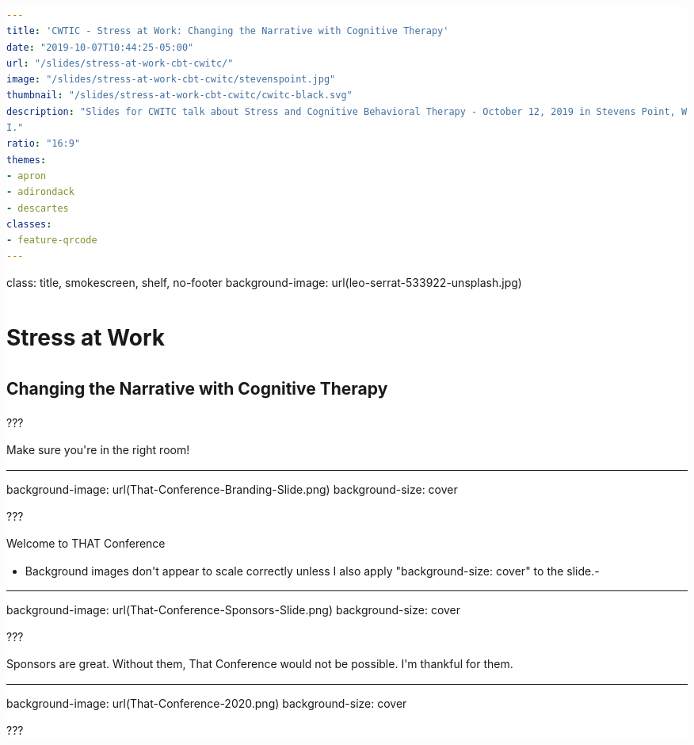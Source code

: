 ```yaml
---
title: 'CWTIC - Stress at Work: Changing the Narrative with Cognitive Therapy'
date: "2019-10-07T10:44:25-05:00"
url: "/slides/stress-at-work-cbt-cwitc/"
image: "/slides/stress-at-work-cbt-cwitc/stevenspoint.jpg"
thumbnail: "/slides/stress-at-work-cbt-cwitc/cwitc-black.svg"
description: "Slides for CWITC talk about Stress and Cognitive Behavioral Therapy - October 12, 2019 in Stevens Point, WI."
ratio: "16:9"
themes:
- apron
- adirondack
- descartes
classes:
- feature-qrcode
---
```

class: title, smokescreen, shelf, no-footer
background-image: url(leo-serrat-533922-unsplash.jpg)

# Stress at Work

## Changing the Narrative with Cognitive Therapy

???

Make sure you're in the right room!

---
background-image: url(That-Conference-Branding-Slide.png)
background-size: cover

???

Welcome to THAT Conference

- Background images don't appear to scale correctly unless I also apply "background-size: cover" to the slide.-

---
background-image: url(That-Conference-Sponsors-Slide.png)
background-size: cover

???

Sponsors are great.  Without them, That Conference would not be possible.  I'm thankful for them.

---
background-image: url(That-Conference-2020.png)
background-size: cover

???
